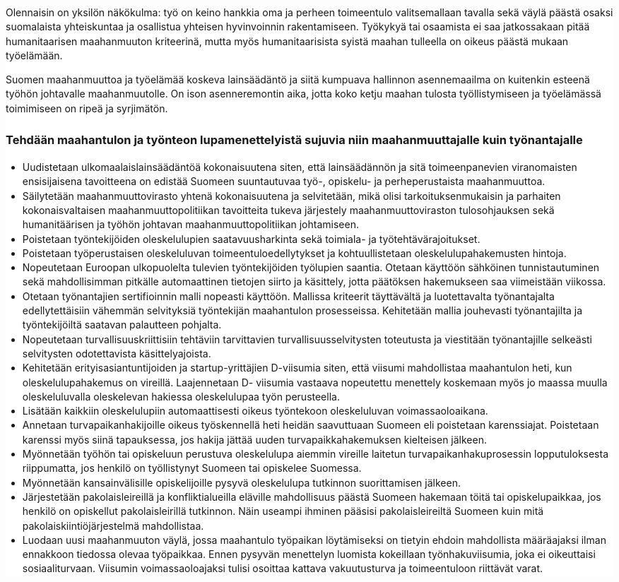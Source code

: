 
Olennaisin on yksilön näkökulma: työ on keino hankkia oma ja perheen toimeentulo valitsemallaan tavalla sekä väylä päästä osaksi suomalaista yhteiskuntaa ja osallistua yhteisen hyvinvoinnin rakentamiseen. Työkykyä tai osaamista ei saa jatkossakaan pitää humanitaarisen maahanmuuton kriteerinä, mutta myös humanitaarisista syistä maahan tulleella on oikeus päästä mukaan työelämään.


Suomen maahanmuuttoa ja työelämää koskeva lainsäädäntö ja siitä kumpuava hallinnon asennemaailma on kuitenkin esteenä työhön johtavalle maahanmuutolle. On ison asenneremontin aika, jotta koko ketju maahan tulosta työllistymiseen ja työelämässä toimimiseen on ripeä ja syrjimätön.


### Tehdään maahantulon ja työnteon lupamenettelyistä sujuvia niin maahanmuuttajalle kuin työnantajalle


* Uudistetaan ulkomaalaislainsäädäntöä kokonaisuutena siten, että lainsäädännön ja sitä toimeenpanevien viranomaisten ensisijaisena tavoitteena on edistää Suomeen suuntautuvaa työ-, opiskelu- ja perheperustaista maahanmuuttoa.
* Säilytetään maahanmuuttovirasto yhtenä kokonaisuutena ja selvitetään, mikä olisi tarkoituksenmukaisin ja parhaiten kokonaisvaltaisen maahanmuuttopolitiikan tavoitteita tukeva järjestely maahanmuuttoviraston tulosohjauksen sekä humanitäärisen ja työhön johtavan maahanmuuttopolitiikan johtamiseen.
* Poistetaan työntekijöiden oleskelulupien saatavuusharkinta sekä toimiala- ja työtehtävärajoitukset.
* Poistetaan työperustaisen oleskeluluvan toimeentuloedellytykset ja kohtuullistetaan oleskelulupahakemusten hintoja.
* Nopeutetaan Euroopan ulkopuolelta tulevien työntekijöiden työlupien saantia. Otetaan käyttöön sähköinen tunnistautuminen sekä mahdollisimman pitkälle automaattinen tietojen siirto ja käsittely, jotta päätöksen hakemukseen saa viimeistään viikossa.
* Otetaan työnantajien sertifioinnin malli nopeasti käyttöön. Mallissa kriteerit täyttävältä ja luotettavalta työnantajalta edellytettäisiin vähemmän selvityksiä työntekijän maahantulon prosesseissa. Kehitetään mallia jouhevasti työnantajilta ja työntekijöiltä saatavan palautteen pohjalta.
* Nopeutetaan turvallisuuskriittisiin tehtäviin tarvittavien turvallisuusselvitysten toteutusta ja viestitään työnantajille selkeästi selvitysten odotettavista käsittelyajoista.
* Kehitetään erityisasiantuntijoiden ja startup-yrittäjien D-viisumia siten, että viisumi mahdollistaa maahantulon heti, kun oleskelulupahakemus on vireillä. Laajennetaan D- viisumia vastaava nopeutettu menettely koskemaan myös jo maassa muulla oleskeluluvalla oleskelevan hakiessa oleskelulupaa työn perusteella.
* Lisätään kaikkiin oleskelulupiin automaattisesti oikeus työntekoon oleskeluluvan voimassaoloaikana.
* Annetaan turvapaikanhakijoille oikeus työskennellä heti heidän saavuttuaan Suomeen eli poistetaan karenssiajat. Poistetaan karenssi myös siinä tapauksessa, jos hakija jättää uuden turvapaikkahakemuksen kielteisen jälkeen.
* Myönnetään työhön tai opiskeluun perustuva oleskelulupa aiemmin vireille laitetun turvapaikanhakuprosessin lopputuloksesta riippumatta, jos henkilö on työllistynyt Suomeen tai opiskelee Suomessa.
* Myönnetään kansainvälisille opiskelijoille pysyvä oleskelulupa tutkinnon suorittamisen jälkeen.
* Järjestetään pakolaisleireillä ja konfliktialueilla eläville mahdollisuus päästä Suomeen hakemaan töitä tai opiskelupaikkaa, jos henkilö on opiskellut pakolaisleirillä tutkinnon. Näin useampi ihminen pääsisi pakolaisleireiltä Suomeen kuin mitä pakolaiskiintiöjärjestelmä mahdollistaa.
* Luodaan uusi maahanmuuton väylä, jossa maahantulo työpaikan löytämiseksi on tietyin ehdoin mahdollista määräajaksi ilman ennakkoon tiedossa olevaa työpaikkaa. Ennen pysyvän menettelyn luomista kokeillaan työnhakuviisumia, joka ei oikeuttaisi sosiaaliturvaan. Viisumin voimassaoloajaksi tulisi osoittaa kattava vakuutusturva ja toimeentuloon riittävät varat.
